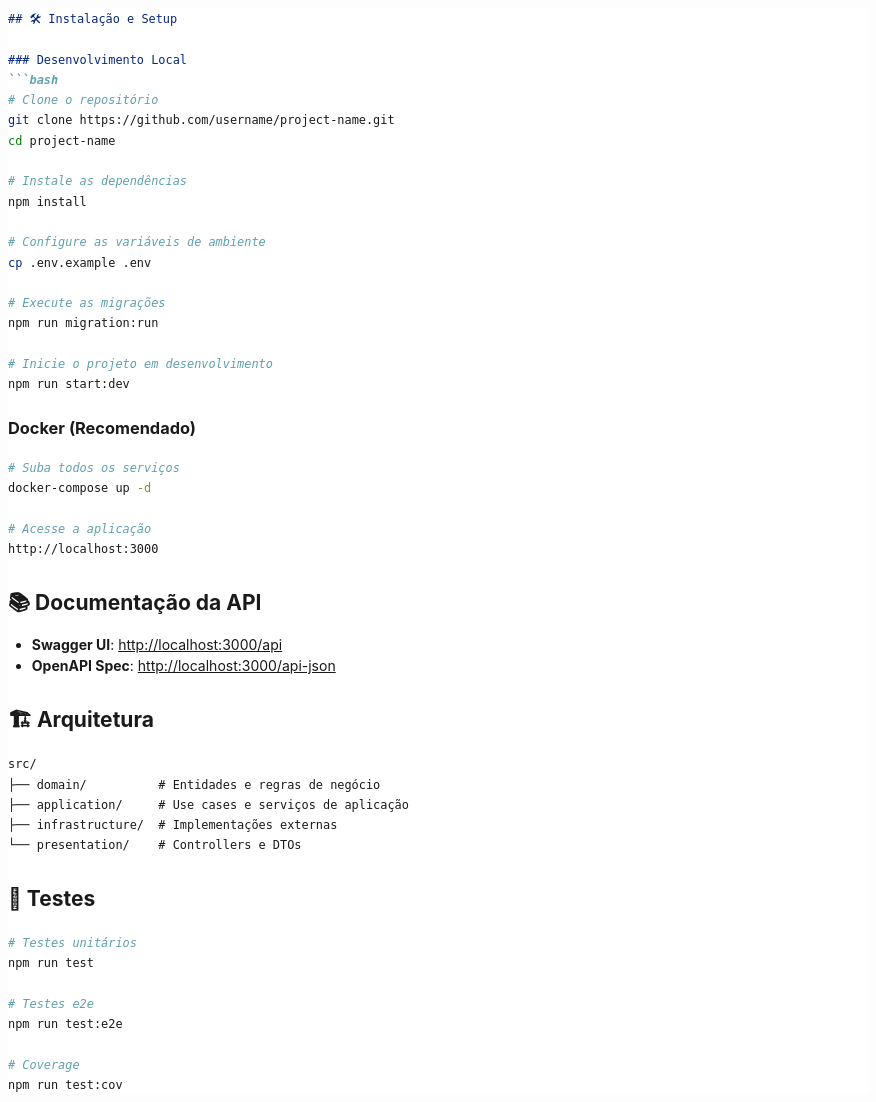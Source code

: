 ```markdown
## 🛠️ Instalação e Setup

### Desenvolvimento Local
```bash
# Clone o repositório
git clone https://github.com/username/project-name.git
cd project-name

# Instale as dependências
npm install

# Configure as variáveis de ambiente
cp .env.example .env

# Execute as migrações
npm run migration:run

# Inicie o projeto em desenvolvimento
npm run start:dev
```

### Docker (Recomendado)
```bash
# Suba todos os serviços
docker-compose up -d

# Acesse a aplicação
http://localhost:3000
```

## 📚 Documentação da API
- **Swagger UI**: [http://localhost:3000/api](http://localhost:3000/api)
- **OpenAPI Spec**: [http://localhost:3000/api-json](http://localhost:3000/api-json)

## 🏗️ Arquitetura
```
src/
├── domain/          # Entidades e regras de negócio
├── application/     # Use cases e serviços de aplicação
├── infrastructure/  # Implementações externas
└── presentation/    # Controllers e DTOs
```

## 🧪 Testes
```bash
# Testes unitários
npm run test

# Testes e2e
npm run test:e2e

# Coverage
npm run test:cov
```
